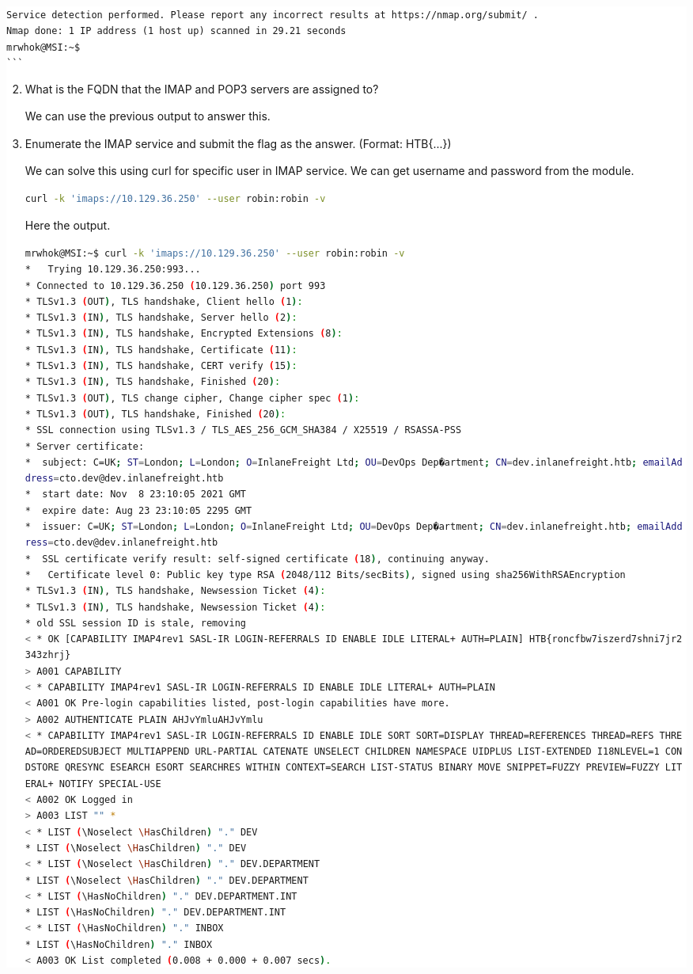     Service detection performed. Please report any incorrect results at https://nmap.org/submit/ .
    Nmap done: 1 IP address (1 host up) scanned in 29.21 seconds
    mrwhok@MSI:~$
    ```
2. What is the FQDN that the IMAP and POP3 servers are assigned to?

    We can use the previous output to answer this.

3. Enumerate the IMAP service and submit the flag as the answer. (Format: HTB{...})

    We can solve this using curl for specific user in IMAP service. We can get username and password from the module.
    
    ```bash
    curl -k 'imaps://10.129.36.250' --user robin:robin -v
    ```

    Here the output.

    ```bash
    mrwhok@MSI:~$ curl -k 'imaps://10.129.36.250' --user robin:robin -v
    *   Trying 10.129.36.250:993...
    * Connected to 10.129.36.250 (10.129.36.250) port 993
    * TLSv1.3 (OUT), TLS handshake, Client hello (1):
    * TLSv1.3 (IN), TLS handshake, Server hello (2):
    * TLSv1.3 (IN), TLS handshake, Encrypted Extensions (8):
    * TLSv1.3 (IN), TLS handshake, Certificate (11):
    * TLSv1.3 (IN), TLS handshake, CERT verify (15):
    * TLSv1.3 (IN), TLS handshake, Finished (20):
    * TLSv1.3 (OUT), TLS change cipher, Change cipher spec (1):
    * TLSv1.3 (OUT), TLS handshake, Finished (20):
    * SSL connection using TLSv1.3 / TLS_AES_256_GCM_SHA384 / X25519 / RSASSA-PSS
    * Server certificate:
    *  subject: C=UK; ST=London; L=London; O=InlaneFreight Ltd; OU=DevOps Dep�artment; CN=dev.inlanefreight.htb; emailAddress=cto.dev@dev.inlanefreight.htb
    *  start date: Nov  8 23:10:05 2021 GMT
    *  expire date: Aug 23 23:10:05 2295 GMT
    *  issuer: C=UK; ST=London; L=London; O=InlaneFreight Ltd; OU=DevOps Dep�artment; CN=dev.inlanefreight.htb; emailAddress=cto.dev@dev.inlanefreight.htb
    *  SSL certificate verify result: self-signed certificate (18), continuing anyway.
    *   Certificate level 0: Public key type RSA (2048/112 Bits/secBits), signed using sha256WithRSAEncryption
    * TLSv1.3 (IN), TLS handshake, Newsession Ticket (4):
    * TLSv1.3 (IN), TLS handshake, Newsession Ticket (4):
    * old SSL session ID is stale, removing
    < * OK [CAPABILITY IMAP4rev1 SASL-IR LOGIN-REFERRALS ID ENABLE IDLE LITERAL+ AUTH=PLAIN] HTB{roncfbw7iszerd7shni7jr2343zhrj}
    > A001 CAPABILITY
    < * CAPABILITY IMAP4rev1 SASL-IR LOGIN-REFERRALS ID ENABLE IDLE LITERAL+ AUTH=PLAIN
    < A001 OK Pre-login capabilities listed, post-login capabilities have more.
    > A002 AUTHENTICATE PLAIN AHJvYmluAHJvYmlu
    < * CAPABILITY IMAP4rev1 SASL-IR LOGIN-REFERRALS ID ENABLE IDLE SORT SORT=DISPLAY THREAD=REFERENCES THREAD=REFS THREAD=ORDEREDSUBJECT MULTIAPPEND URL-PARTIAL CATENATE UNSELECT CHILDREN NAMESPACE UIDPLUS LIST-EXTENDED I18NLEVEL=1 CONDSTORE QRESYNC ESEARCH ESORT SEARCHRES WITHIN CONTEXT=SEARCH LIST-STATUS BINARY MOVE SNIPPET=FUZZY PREVIEW=FUZZY LITERAL+ NOTIFY SPECIAL-USE
    < A002 OK Logged in
    > A003 LIST "" *
    < * LIST (\Noselect \HasChildren) "." DEV
    * LIST (\Noselect \HasChildren) "." DEV
    < * LIST (\Noselect \HasChildren) "." DEV.DEPARTMENT
    * LIST (\Noselect \HasChildren) "." DEV.DEPARTMENT
    < * LIST (\HasNoChildren) "." DEV.DEPARTMENT.INT
    * LIST (\HasNoChildren) "." DEV.DEPARTMENT.INT
    < * LIST (\HasNoChildren) "." INBOX
    * LIST (\HasNoChildren) "." INBOX
    < A003 OK List completed (0.008 + 0.000 + 0.007 secs).